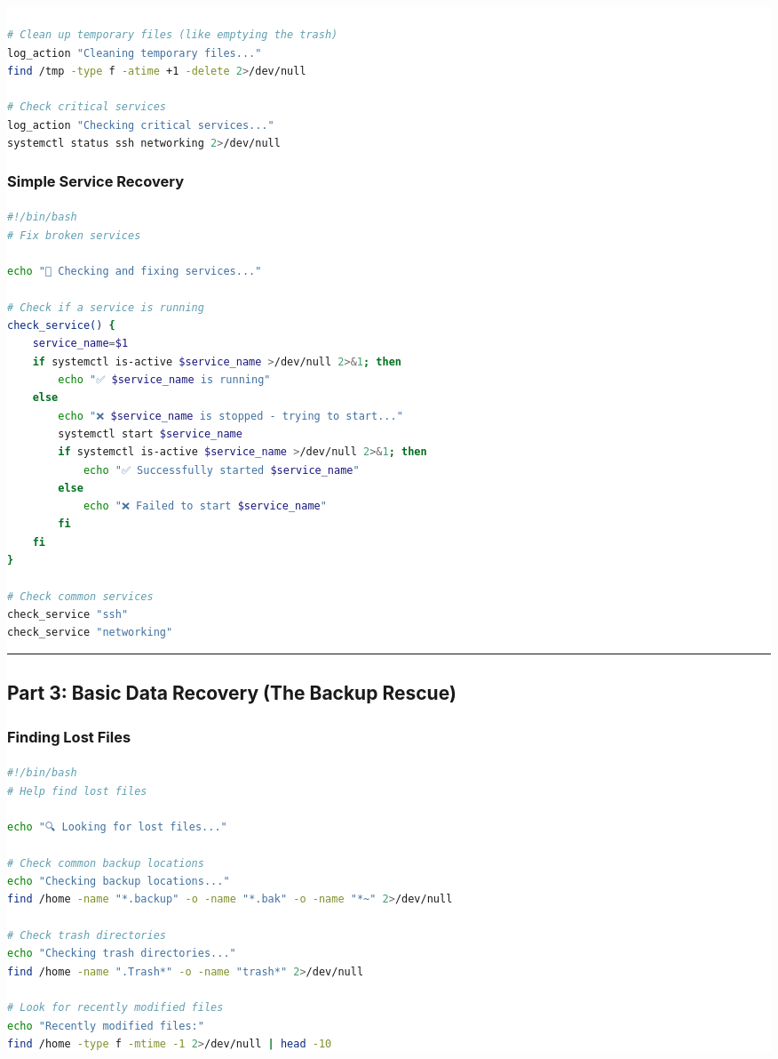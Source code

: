 ```bash

# Clean up temporary files (like emptying the trash)
log_action "Cleaning temporary files..."
find /tmp -type f -atime +1 -delete 2>/dev/null

# Check critical services
log_action "Checking critical services..."
systemctl status ssh networking 2>/dev/null
```

### **Simple Service Recovery**

```bash
#!/bin/bash
# Fix broken services

echo "🔧 Checking and fixing services..."

# Check if a service is running
check_service() {
    service_name=$1
    if systemctl is-active $service_name >/dev/null 2>&1; then
        echo "✅ $service_name is running"
    else
        echo "❌ $service_name is stopped - trying to start..."
        systemctl start $service_name
        if systemctl is-active $service_name >/dev/null 2>&1; then
            echo "✅ Successfully started $service_name"
        else
            echo "❌ Failed to start $service_name"
        fi
    fi
}

# Check common services
check_service "ssh"
check_service "networking"
```

---

## **Part 3: Basic Data Recovery (The Backup Rescue)**

### **Finding Lost Files**

```bash
#!/bin/bash
# Help find lost files

echo "🔍 Looking for lost files..."

# Check common backup locations
echo "Checking backup locations..."
find /home -name "*.backup" -o -name "*.bak" -o -name "*~" 2>/dev/null

# Check trash directories
echo "Checking trash directories..."
find /home -name ".Trash*" -o -name "trash*" 2>/dev/null

# Look for recently modified files
echo "Recently modified files:"
find /home -type f -mtime -1 2>/dev/null | head -10
```
